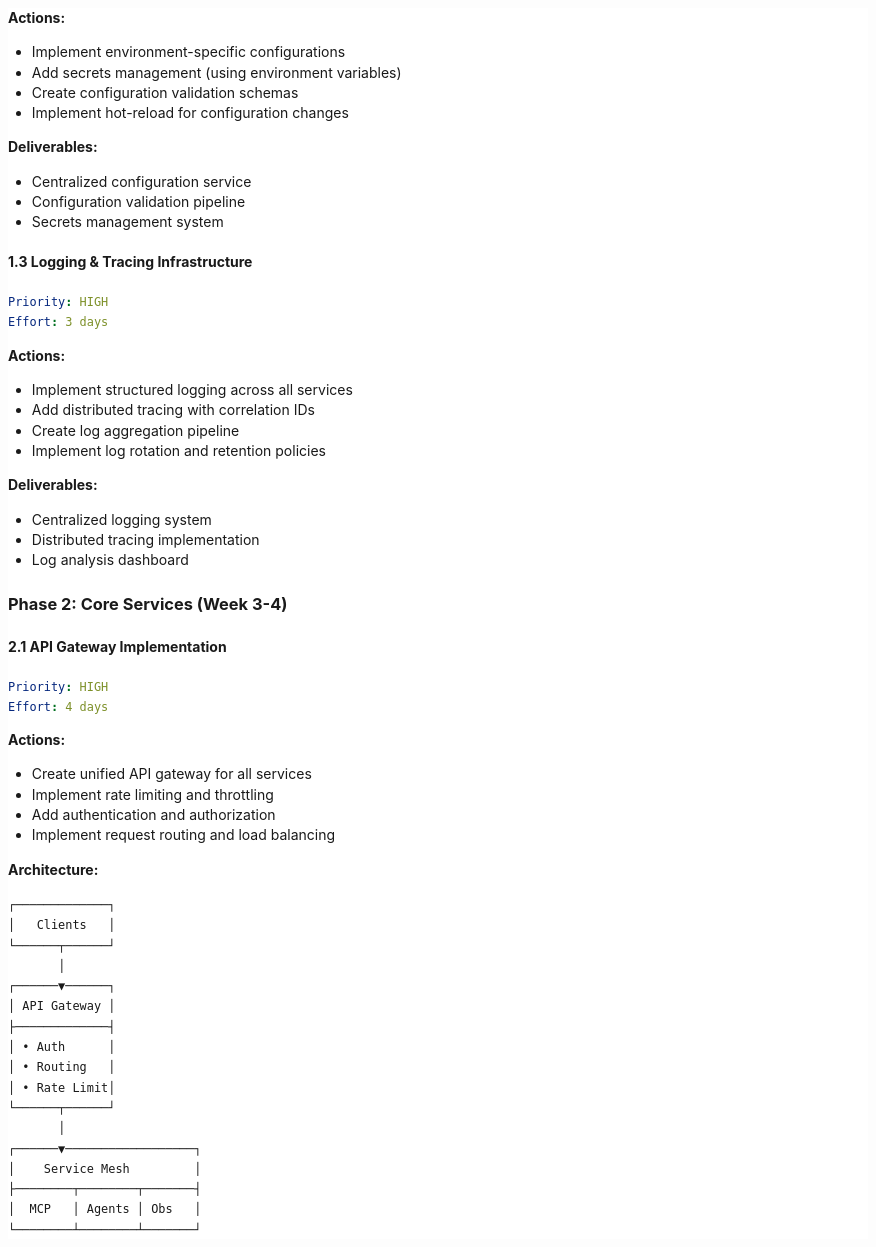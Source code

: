 **Actions:**
- Implement environment-specific configurations
- Add secrets management (using environment variables)
- Create configuration validation schemas
- Implement hot-reload for configuration changes

**Deliverables:**
- Centralized configuration service
- Configuration validation pipeline
- Secrets management system

#### 1.3 Logging & Tracing Infrastructure
```yaml
Priority: HIGH
Effort: 3 days
```

**Actions:**
- Implement structured logging across all services
- Add distributed tracing with correlation IDs
- Create log aggregation pipeline
- Implement log rotation and retention policies

**Deliverables:**
- Centralized logging system
- Distributed tracing implementation
- Log analysis dashboard

### Phase 2: Core Services (Week 3-4)

#### 2.1 API Gateway Implementation
```yaml
Priority: HIGH
Effort: 4 days
```

**Actions:**
- Create unified API gateway for all services
- Implement rate limiting and throttling
- Add authentication and authorization
- Implement request routing and load balancing

**Architecture:**
```
┌─────────────┐
│   Clients   │
└──────┬──────┘
       │
┌──────▼──────┐
│ API Gateway │
├─────────────┤
│ • Auth      │
│ • Routing   │
│ • Rate Limit│
└──────┬──────┘
       │
┌──────▼──────────────────┐
│    Service Mesh         │
├────────┬────────┬───────┤
│  MCP   │ Agents │ Obs   │
└────────┴────────┴───────┘
```
